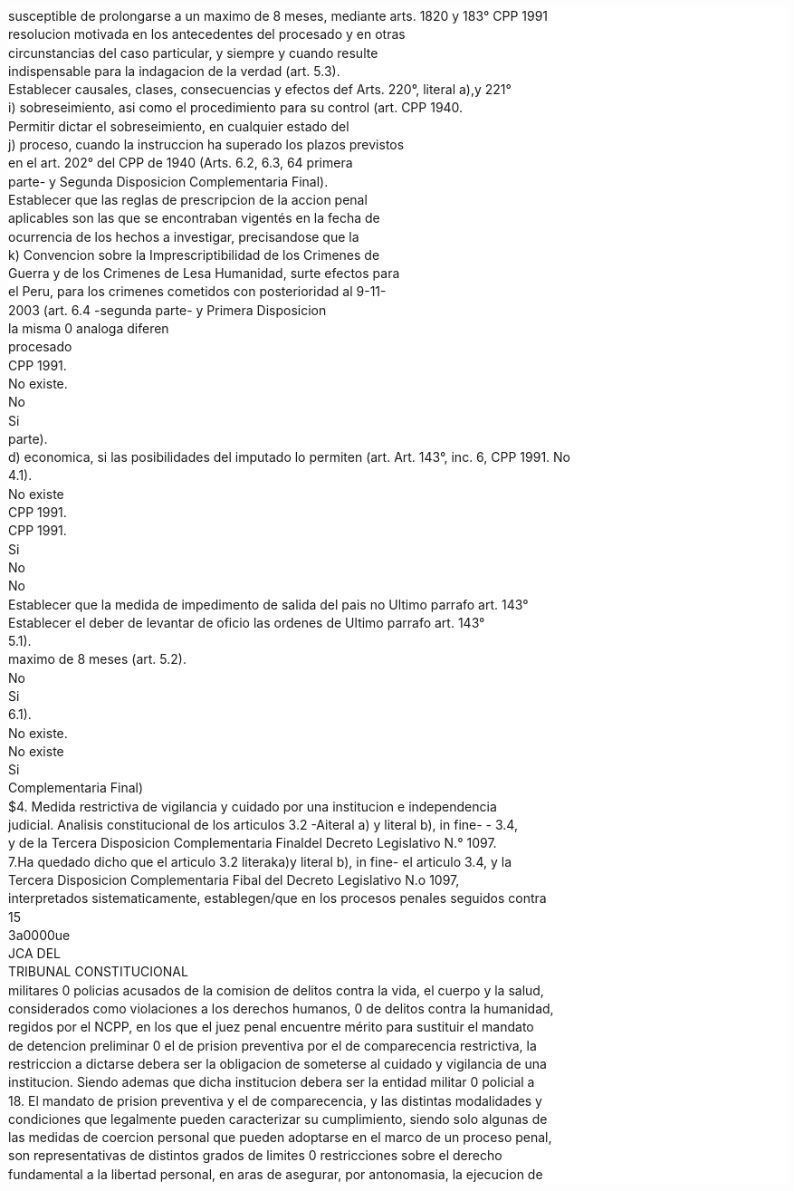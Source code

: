 susceptible de prolongarse a un maximo de 8 meses, mediante arts. 1820 y 183° CPP 1991  
resolucion motivada en los antecedentes del procesado y en otras  
circunstancias del caso particular, y siempre y cuando resulte  
indispensable para la indagacion de la verdad (art. 5.3).  
Establecer causales, clases, consecuencias y efectos def Arts. 220°, literal a),y 221°  
i) sobreseimiento, asi como el procedimiento para su control (art. CPP 1940.  
Permitir dictar el sobreseimiento, en cualquier estado del  
j) proceso, cuando la instruccion ha superado los plazos previstos  
en el art. 202° del CPP de 1940 (Arts. 6.2, 6.3, 64 primera  
parte- y Segunda Disposicion Complementaria Final).  
Establecer que las reglas de prescripcion de la accion penal  
aplicables son las que se encontraban vigentés en la fecha de  
ocurrencia de los hechos a investigar, precisandose que la  
k) Convencion sobre la Imprescriptibilidad de los Crimenes de  
Guerra y de los Crimenes de Lesa Humanidad, surte efectos para  
el Peru, para los crimenes cometidos con posterioridad al 9-11-  
2003 (art. 6.4 -segunda parte- y Primera Disposicion  
la misma 0 analoga diferen  
procesado  
CPP 1991.  
No existe.  
No  
Si  
parte).  
d) economica, si las posibilidades del imputado lo permiten (art. Art. 143°, inc. 6, CPP 1991. No  
4.1).  
No existe  
CPP 1991.  
CPP 1991.  
Si  
No  
No  
Establecer que la medida de impedimento de salida del pais no Ultimo parrafo art. 143°  
Establecer el deber de levantar de oficio las ordenes de Ultimo parrafo art. 143°  
5.1).  
maximo de 8 meses (art. 5.2).  
No  
Si  
6.1).  
No existe.  
No existe  
Si  
Complementaria Final)  
$4. Medida restrictiva de vigilancia y cuidado por una institucion e independencia  
judicial. Analisis constitucional de los articulos 3.2 -Aiteral a) y literal b), in fine- - 3.4,  
y de la Tercera Disposicion Complementaria Finaldel Decreto Legislativo N.° 1097.  
7.Ha quedado dicho que el articulo 3.2 literaka)y literal b), in fine- el articulo 3.4, y la  
Tercera Disposicion Complementaria Fibal del Decreto Legislativo N.o 1097,  
interpretados sistematicamente, establegen/que en los procesos penales seguidos contra  
15  
3a0000ue  
 JCA DEL  
TRIBUNAL CONSTITUCIONAL  
militares 0 policias acusados de la comision de delitos contra la vida, el cuerpo y la salud,  
considerados como violaciones a los derechos humanos, 0 de delitos contra la humanidad,  
regidos por el NCPP, en los que el juez penal encuentre mérito para sustituir el mandato  
de detencion preliminar 0 el de prision preventiva por el de comparecencia restrictiva, la  
restriccion a dictarse debera ser la obligacion de someterse al cuidado y vigilancia de una  
institucion. Siendo ademas que dicha institucion debera ser la entidad militar 0 policial a  
18. El mandato de prision preventiva y el de comparecencia, y las distintas modalidades y  
condiciones que legalmente pueden caracterizar su cumplimiento, siendo solo algunas de  
las medidas de coercion personal que pueden adoptarse en el marco de un proceso penal,  
son representativas de distintos grados de limites 0 restricciones sobre el derecho  
fundamental a la libertad personal, en aras de asegurar, por antonomasia, la ejecucion de  